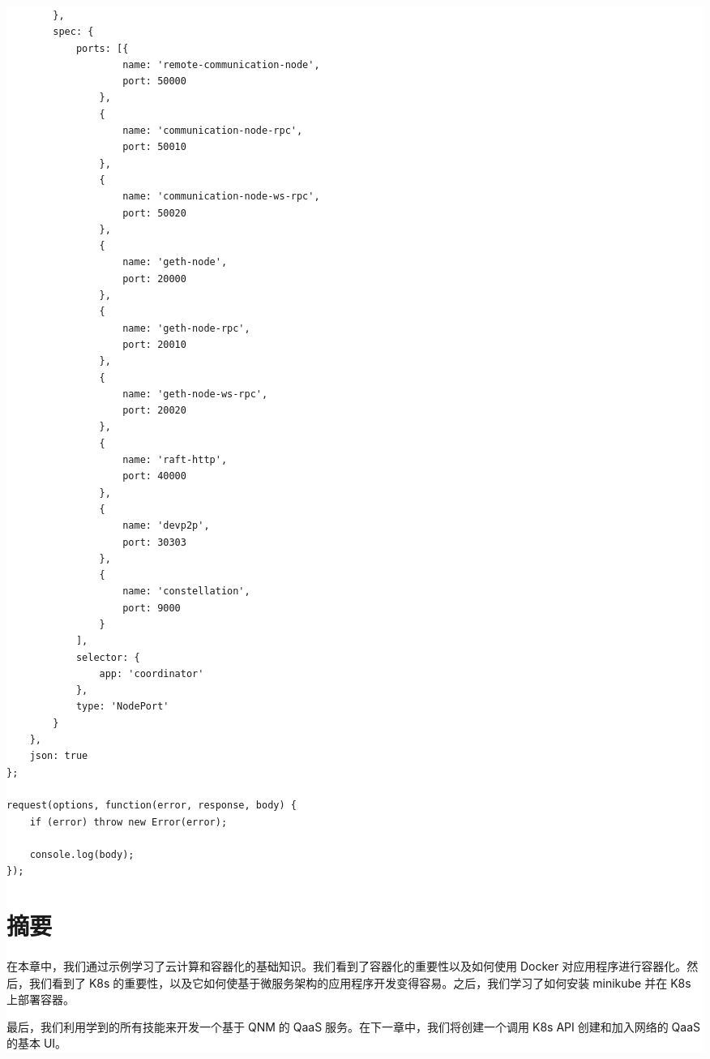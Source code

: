 ```
        },
        spec: {
            ports: [{
                    name: 'remote-communication-node',
                    port: 50000
                },
                {
                    name: 'communication-node-rpc',
                    port: 50010
                },
                {
                    name: 'communication-node-ws-rpc',
                    port: 50020
                },
                {
                    name: 'geth-node',
                    port: 20000
                },
                {
                    name: 'geth-node-rpc',
                    port: 20010
                },
                {
                    name: 'geth-node-ws-rpc',
                    port: 20020
                },
                {
                    name: 'raft-http',
                    port: 40000
                },
                {
                    name: 'devp2p',
                    port: 30303
                },
                {
                    name: 'constellation',
                    port: 9000
                }
            ],
            selector: {
                app: 'coordinator'
            },
            type: 'NodePort'
        }
    },
    json: true
};

request(options, function(error, response, body) {
    if (error) throw new Error(error);

    console.log(body);
});
```

# 摘要

在本章中，我们通过示例学习了云计算和容器化的基础知识。我们看到了容器化的重要性以及如何使用 Docker 对应用程序进行容器化。然后，我们看到了 K8s 的重要性，以及它如何使基于微服务架构的应用程序开发变得容易。之后，我们学习了如何安装 minikube 并在 K8s 上部署容器。

最后，我们利用学到的所有技能来开发一个基于 QNM 的 QaaS 服务。在下一章中，我们将创建一个调用 K8s API 创建和加入网络的 QaaS 的基本 UI。
